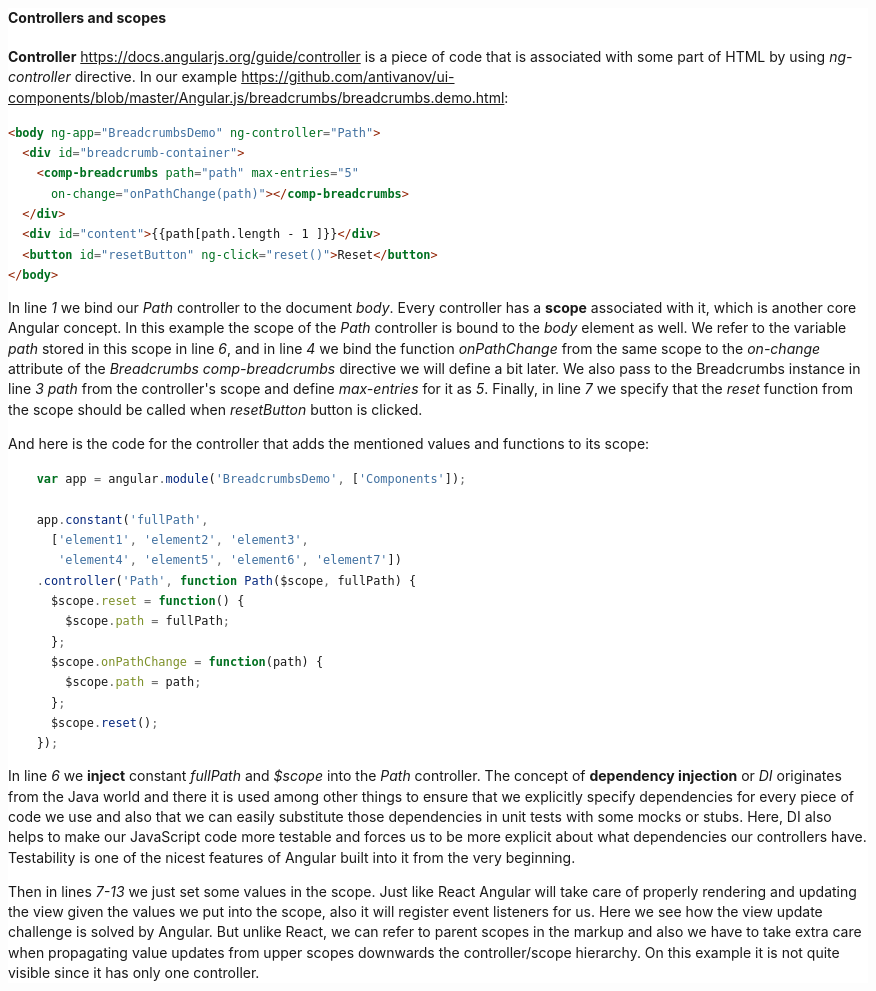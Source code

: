 #### **Controllers and scopes**

**Controller** https://docs.angularjs.org/guide/controller is a piece of code that is associated with some part of HTML by using *ng-controller* directive. In our example https://github.com/antivanov/ui-components/blob/master/Angular.js/breadcrumbs/breadcrumbs.demo.html:

```html
<body ng-app="BreadcrumbsDemo" ng-controller="Path">
  <div id="breadcrumb-container">
    <comp-breadcrumbs path="path" max-entries="5"
      on-change="onPathChange(path)"></comp-breadcrumbs>
  </div>
  <div id="content">{{path[path.length - 1 ]}}</div>
  <button id="resetButton" ng-click="reset()">Reset</button>
</body>
```

In line *1* we bind our *Path* controller to the document *body*. Every controller has a **scope** associated with it, which is another core Angular concept. In this example the scope of the *Path* controller is bound to the *body* element as well. We refer to the variable *path* stored in this scope in line *6*, and in line *4* we bind the function *onPathChange* from the same scope to the *on-change* attribute of the *Breadcrumbs* *comp-breadcrumbs* directive we will define a bit later. We also pass to the Breadcrumbs instance in line *3* *path* from the controller's scope and define *max-entries* for it as *5*. Finally, in line *7* we specify that the *reset* function from the scope should be called when *resetButton* button is clicked.

And here is the code for the controller that adds the mentioned values and functions to its scope:

```javascript
    var app = angular.module('BreadcrumbsDemo', ['Components']);

    app.constant('fullPath',
      ['element1', 'element2', 'element3',
       'element4', 'element5', 'element6', 'element7'])
    .controller('Path', function Path($scope, fullPath) {
      $scope.reset = function() {
        $scope.path = fullPath;
      };
      $scope.onPathChange = function(path) {
        $scope.path = path;
      };
      $scope.reset();
    });
```

In line *6* we **inject** constant *fullPath* and *$scope* into the *Path* controller. The concept of **dependency injection** or *DI* originates from the Java world and there it is used among other things to ensure that we explicitly specify dependencies for every piece of code we use and also that we can easily substitute those dependencies in unit tests with some mocks or stubs. Here, DI also helps to make our JavaScript code more testable and forces us to be more explicit about what dependencies our controllers have. Testability is one of the nicest features of Angular built into it from the very beginning.

Then in lines *7-13* we just set some values in the scope. Just like React Angular will take care of properly rendering and updating the view given the values we put into the scope, also it will register event listeners for us. Here we see how the view update challenge is solved by Angular. But unlike React, we can refer to parent scopes in the markup and also we have to take extra care when propagating value updates from upper scopes downwards the controller/scope hierarchy. On this example it is not quite visible since it has only one controller.
